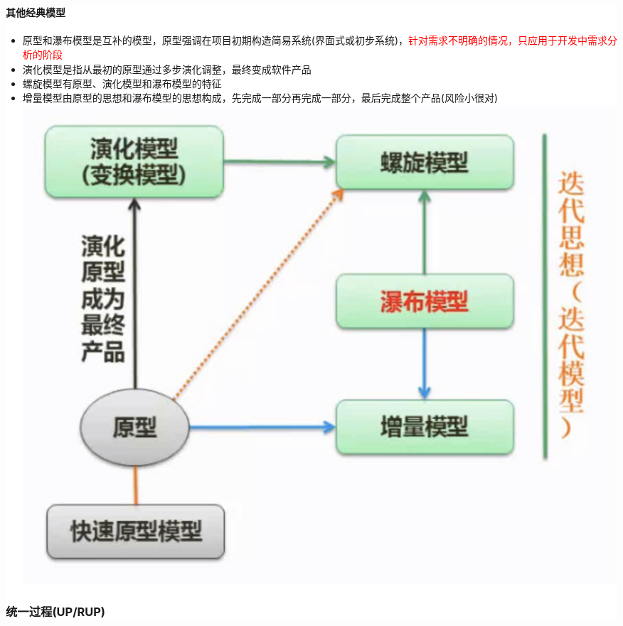#### 其他经典模型
* 原型和瀑布模型是互补的模型，原型强调在项目初期构造简易系统(界面式或初步系统)，<font color="red">针对需求不明确的情况，只应用于开发中需求分析的阶段</font>
* 演化模型是指从最初的原型通过多步演化调整，最终变成软件产品
* 螺旋模型有原型、演化模型和瀑布模型的特征
* 增量模型由原型的思想和瀑布模型的思想构成，先完成一部分再完成一部分，最后完成整个产品(风险小很对)
![其他经典模型](架构设计师备考/其他经典模型.jpg)

### 统一过程(UP/RUP)